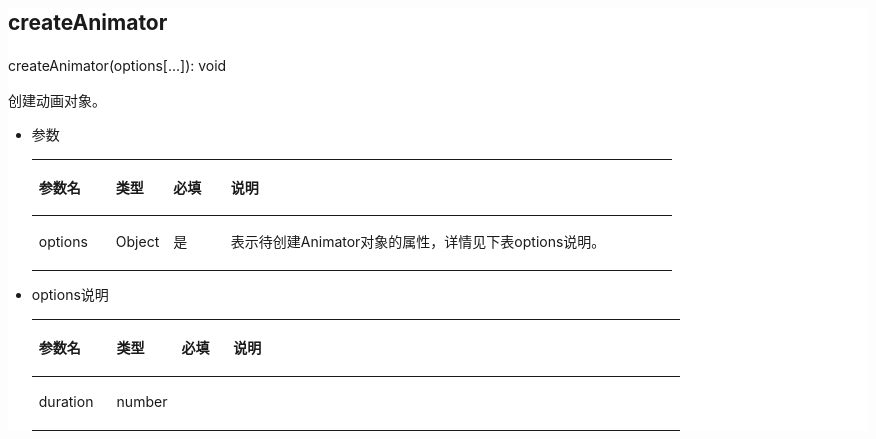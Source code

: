 
## createAnimator<a name="section333714110229"></a>

createAnimator\(options\[...\]\): void

创建动画对象。

-   参数

    <a name="table1210814218489"></a>
    <table><thead align="left"><tr id="row16108162112483"><th class="cellrowborder" valign="top" width="12.030000000000001%" id="mcps1.1.5.1.1"><p id="p9108102124816"><a name="p9108102124816"></a><a name="p9108102124816"></a>参数名</p>
    </th>
    <th class="cellrowborder" valign="top" width="8.97%" id="mcps1.1.5.1.2"><p id="p15108921134810"><a name="p15108921134810"></a><a name="p15108921134810"></a>类型</p>
    </th>
    <th class="cellrowborder" valign="top" width="9%" id="mcps1.1.5.1.3"><p id="p610832174811"><a name="p610832174811"></a><a name="p610832174811"></a>必填</p>
    </th>
    <th class="cellrowborder" valign="top" width="70%" id="mcps1.1.5.1.4"><p id="p20109102115481"><a name="p20109102115481"></a><a name="p20109102115481"></a>说明</p>
    </th>
    </tr>
    </thead>
    <tbody><tr id="row111091721194810"><td class="cellrowborder" valign="top" width="12.030000000000001%" headers="mcps1.1.5.1.1 "><p id="p191091121114816"><a name="p191091121114816"></a><a name="p191091121114816"></a>options</p>
    </td>
    <td class="cellrowborder" valign="top" width="8.97%" headers="mcps1.1.5.1.2 "><p id="p51091212484"><a name="p51091212484"></a><a name="p51091212484"></a>Object</p>
    </td>
    <td class="cellrowborder" valign="top" width="9%" headers="mcps1.1.5.1.3 "><p id="p17109112111489"><a name="p17109112111489"></a><a name="p17109112111489"></a>是</p>
    </td>
    <td class="cellrowborder" valign="top" width="70%" headers="mcps1.1.5.1.4 "><p id="p9109221104814"><a name="p9109221104814"></a><a name="p9109221104814"></a>表示待创建Animator对象的属性，详情见下表options说明。</p>
    </td>
    </tr>
    </tbody>
    </table>

-   options说明

    <a name="table185831411112210"></a>
    <table><thead align="left"><tr id="row13579511112217"><th class="cellrowborder" valign="top" width="12%" id="mcps1.1.5.1.1"><p id="p6578111142211"><a name="p6578111142211"></a><a name="p6578111142211"></a>参数名</p>
    </th>
    <th class="cellrowborder" valign="top" width="10%" id="mcps1.1.5.1.2"><p id="p8578811182212"><a name="p8578811182212"></a><a name="p8578811182212"></a>类型</p>
    </th>
    <th class="cellrowborder" valign="top" width="8%" id="mcps1.1.5.1.3"><p id="p557961122219"><a name="p557961122219"></a><a name="p557961122219"></a>必填</p>
    </th>
    <th class="cellrowborder" valign="top" width="70%" id="mcps1.1.5.1.4"><p id="p14579101116224"><a name="p14579101116224"></a><a name="p14579101116224"></a>说明</p>
    </th>
    </tr>
    </thead>
    <tbody><tr id="row125801711102218"><td class="cellrowborder" valign="top" width="12%" headers="mcps1.1.5.1.1 "><p id="p1857912118220"><a name="p1857912118220"></a><a name="p1857912118220"></a>duration</p>
    </td>
    <td class="cellrowborder" valign="top" width="10%" headers="mcps1.1.5.1.2 "><p id="p45798110229"><a name="p45798110229"></a><a name="p45798110229"></a>number</p>